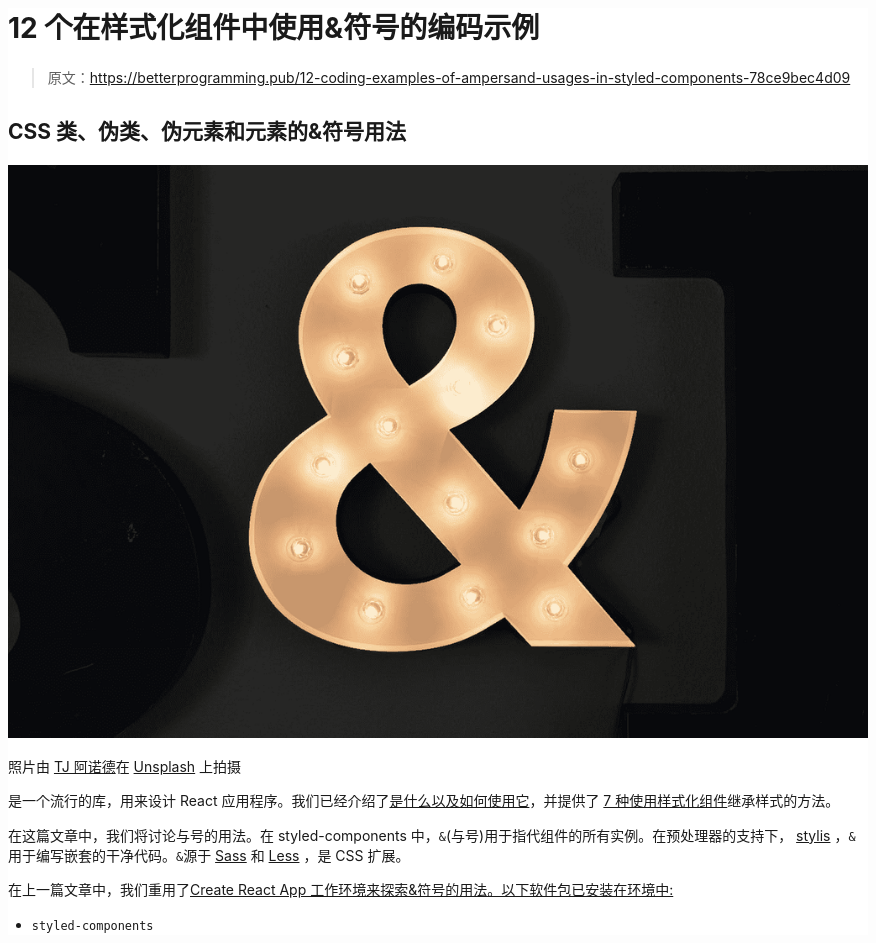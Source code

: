 # 12 个在样式化组件中使用&符号的编码示例

> 原文：<https://betterprogramming.pub/12-coding-examples-of-ampersand-usages-in-styled-components-78ce9bec4d09>

## CSS 类、伪类、伪元素和元素的&符号用法

![](img/30cca5ef32c284e4ad7c6c46611c907c.png)

照片由 [TJ 阿诺德](https://unsplash.com/@missinformed?utm_source=medium&utm_medium=referral)在 [Unsplash](https://unsplash.com?utm_source=medium&utm_medium=referral) 上拍摄

是一个流行的库，用来设计 React 应用程序。我们已经介绍了[是什么以及如何使用它](/styled-components-a-css-in-js-approach-755f6a196c42)，并提供了 [7 种使用样式化组件](https://medium.com/p/69debaad97e3)继承样式的方法。

在这篇文章中，我们将讨论与号的用法。在 styled-components 中，`&`(与号)用于指代组件的所有实例。在预处理器的支持下， [stylis](https://github.com/thysultan/stylis.js) ，`&`用于编写嵌套的干净代码。`&`源于 [Sass](https://sass-lang.com/) 和 [Less](https://lesscss.org/) ，是 CSS 扩展。

在上一篇文章中，我们重用了[Create React App 工作环境来探索&符号的用法。以下软件包已安装在环境中:](https://medium.com/p/69debaad97e3#16d6)

*   `styled-components`
